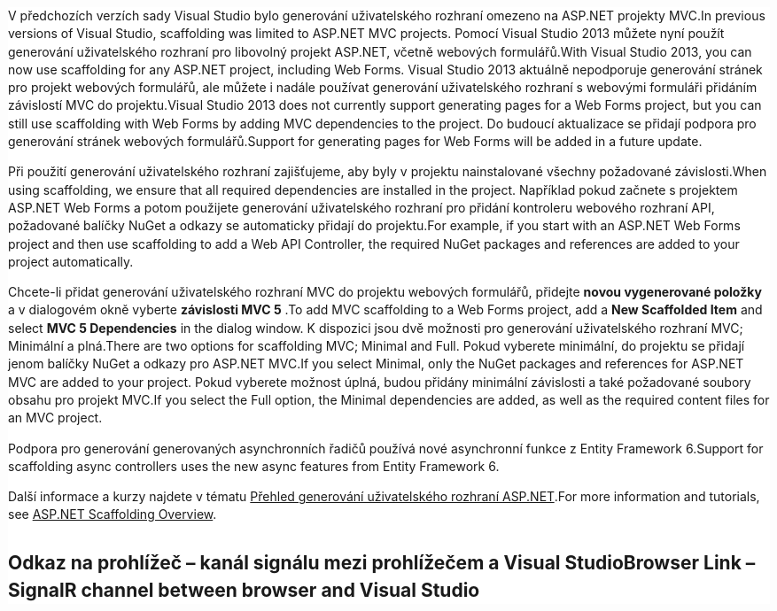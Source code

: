 <span data-ttu-id="7c5b2-158">V předchozích verzích sady Visual Studio bylo generování uživatelského rozhraní omezeno na ASP.NET projekty MVC.</span><span class="sxs-lookup"><span data-stu-id="7c5b2-158">In previous versions of Visual Studio, scaffolding was limited to ASP.NET MVC projects.</span></span> <span data-ttu-id="7c5b2-159">Pomocí Visual Studio 2013 můžete nyní použít generování uživatelského rozhraní pro libovolný projekt ASP.NET, včetně webových formulářů.</span><span class="sxs-lookup"><span data-stu-id="7c5b2-159">With Visual Studio 2013, you can now use scaffolding for any ASP.NET project, including Web Forms.</span></span> <span data-ttu-id="7c5b2-160">Visual Studio 2013 aktuálně nepodporuje generování stránek pro projekt webových formulářů, ale můžete i nadále používat generování uživatelského rozhraní s webovými formuláři přidáním závislostí MVC do projektu.</span><span class="sxs-lookup"><span data-stu-id="7c5b2-160">Visual Studio 2013 does not currently support generating pages for a Web Forms project, but you can still use scaffolding with Web Forms by adding MVC dependencies to the project.</span></span> <span data-ttu-id="7c5b2-161">Do budoucí aktualizace se přidají podpora pro generování stránek webových formulářů.</span><span class="sxs-lookup"><span data-stu-id="7c5b2-161">Support for generating pages for Web Forms will be added in a future update.</span></span>

<span data-ttu-id="7c5b2-162">Při použití generování uživatelského rozhraní zajišťujeme, aby byly v projektu nainstalované všechny požadované závislosti.</span><span class="sxs-lookup"><span data-stu-id="7c5b2-162">When using scaffolding, we ensure that all required dependencies are installed in the project.</span></span> <span data-ttu-id="7c5b2-163">Například pokud začnete s projektem ASP.NET Web Forms a potom použijete generování uživatelského rozhraní pro přidání kontroleru webového rozhraní API, požadované balíčky NuGet a odkazy se automaticky přidají do projektu.</span><span class="sxs-lookup"><span data-stu-id="7c5b2-163">For example, if you start with an ASP.NET Web Forms project and then use scaffolding to add a Web API Controller, the required NuGet packages and references are added to your project automatically.</span></span>

<span data-ttu-id="7c5b2-164">Chcete-li přidat generování uživatelského rozhraní MVC do projektu webových formulářů, přidejte **novou vygenerované položky** a v dialogovém okně vyberte **závislosti MVC 5** .</span><span class="sxs-lookup"><span data-stu-id="7c5b2-164">To add MVC scaffolding to a Web Forms project, add a **New Scaffolded Item** and select **MVC 5 Dependencies** in the dialog window.</span></span> <span data-ttu-id="7c5b2-165">K dispozici jsou dvě možnosti pro generování uživatelského rozhraní MVC; Minimální a plná.</span><span class="sxs-lookup"><span data-stu-id="7c5b2-165">There are two options for scaffolding MVC; Minimal and Full.</span></span> <span data-ttu-id="7c5b2-166">Pokud vyberete minimální, do projektu se přidají jenom balíčky NuGet a odkazy pro ASP.NET MVC.</span><span class="sxs-lookup"><span data-stu-id="7c5b2-166">If you select Minimal, only the NuGet packages and references for ASP.NET MVC are added to your project.</span></span> <span data-ttu-id="7c5b2-167">Pokud vyberete možnost úplná, budou přidány minimální závislosti a také požadované soubory obsahu pro projekt MVC.</span><span class="sxs-lookup"><span data-stu-id="7c5b2-167">If you select the Full option, the Minimal dependencies are added, as well as the required content files for an MVC project.</span></span>

<span data-ttu-id="7c5b2-168">Podpora pro generování generovaných asynchronních řadičů používá nové asynchronní funkce z Entity Framework 6.</span><span class="sxs-lookup"><span data-stu-id="7c5b2-168">Support for scaffolding async controllers uses the new async features from Entity Framework 6.</span></span>

<span data-ttu-id="7c5b2-169">Další informace a kurzy najdete v tématu [Přehled generování uživatelského rozhraní ASP.NET](aspnet-scaffolding-overview.md).</span><span class="sxs-lookup"><span data-stu-id="7c5b2-169">For more information and tutorials, see [ASP.NET Scaffolding Overview](aspnet-scaffolding-overview.md).</span></span>

<a id="browser-link"></a>
## <a name="browser-link--signalr-channel-between-browser-and-visual-studio"></a><span data-ttu-id="7c5b2-170">Odkaz na prohlížeč – kanál signálu mezi prohlížečem a Visual Studio</span><span class="sxs-lookup"><span data-stu-id="7c5b2-170">Browser Link – SignalR channel between browser and Visual Studio</span></span>
